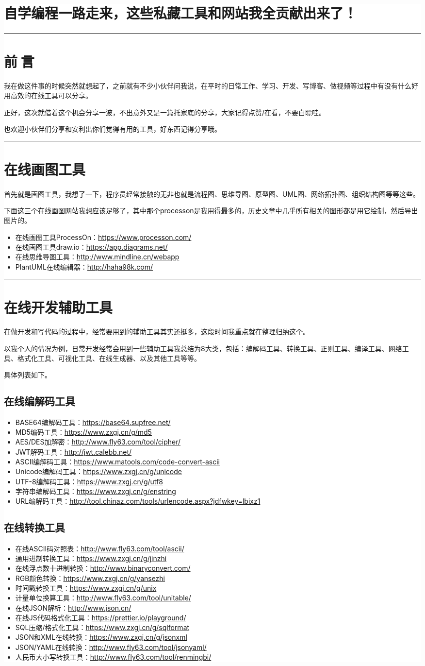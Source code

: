 # 自学编程一路走来，这些私藏工具和网站我全贡献出来了！

------

# 前 言

我在做这件事的时候突然就想起了，之前就有不少小伙伴问我说，在平时的日常工作、学习、开发、写博客、做视频等过程中有没有什么好用高效的在线工具可以分享。

正好，这次就借着这个机会分享一波，不出意外又是一篇托家底的分享，大家记得点赞/在看，不要白瞟哇。

也欢迎小伙伴们分享和安利出你们觉得有用的工具，好东西记得分享哦。

------

# 在线画图工具

首先就是画图工具，我想了一下，程序员经常接触的无非也就是流程图、思维导图、原型图、UML图、网络拓扑图、组织结构图等等这些。

下面这三个在线画图网站我想应该足够了，其中那个processon是我用得最多的，历史文章中几乎所有相关的图形都是用它绘制，然后导出图片的。

- 在线画图工具ProcessOn：https://www.processon.com/
- 在线画图工具draw.io：https://app.diagrams.net/
- 在线思维导图工具：http://www.mindline.cn/webapp
- PlantUML在线编辑器：http://haha98k.com/

------

# 在线开发辅助工具

在做开发和写代码的过程中，经常要用到的辅助工具其实还挺多，这段时间我重点就在整理归纳这个。

以我个人的情况为例，日常开发经常会用到一些辅助工具我总结为8大类，包括：编解码工具、转换工具、正则工具、编译工具、网络工具、格式化工具、可视化工具、在线生成器、以及其他工具等等。

具体列表如下。

## **在线编解码工具**

- BASE64编解码工具：https://base64.supfree.net/
- MD5编码工具：https://www.zxgj.cn/g/md5
- AES/DES加解密：http://www.fly63.com/tool/cipher/
- JWT解码工具：http://jwt.calebb.net/
- ASCII编解码工具：https://www.matools.com/code-convert-ascii
- Unicode编解码工具：https://www.zxgj.cn/g/unicode
- UTF-8编解码工具：https://www.zxgj.cn/g/utf8
- 字符串编解码工具：https://www.zxgj.cn/g/enstring
- URL编解码工具：http://tool.chinaz.com/tools/urlencode.aspx?jdfwkey=lbixz1

## **在线转换工具**

- 在线ASCII码对照表：http://www.fly63.com/tool/ascii/
- 通用进制转换工具：https://www.zxgj.cn/g/jinzhi
- 在线浮点数十进制转换：http://www.binaryconvert.com/
- RGB颜色转换：https://www.zxgj.cn/g/yansezhi
- 时间戳转换工具：https://www.zxgj.cn/g/unix
- 计量单位换算工具：http://www.fly63.com/tool/unitable/
- 在线JSON解析：http://www.json.cn/
- 在线JS代码格式化工具：https://prettier.io/playground/
- SQL压缩/格式化工具：https://www.zxgj.cn/g/sqlformat
- JSON和XML在线转换：https://www.zxgj.cn/g/jsonxml
- JSON/YAML在线转换：http://www.fly63.com/tool/jsonyaml/
- 人民币大小写转换工具：http://www.fly63.com/tool/renmingbi/
